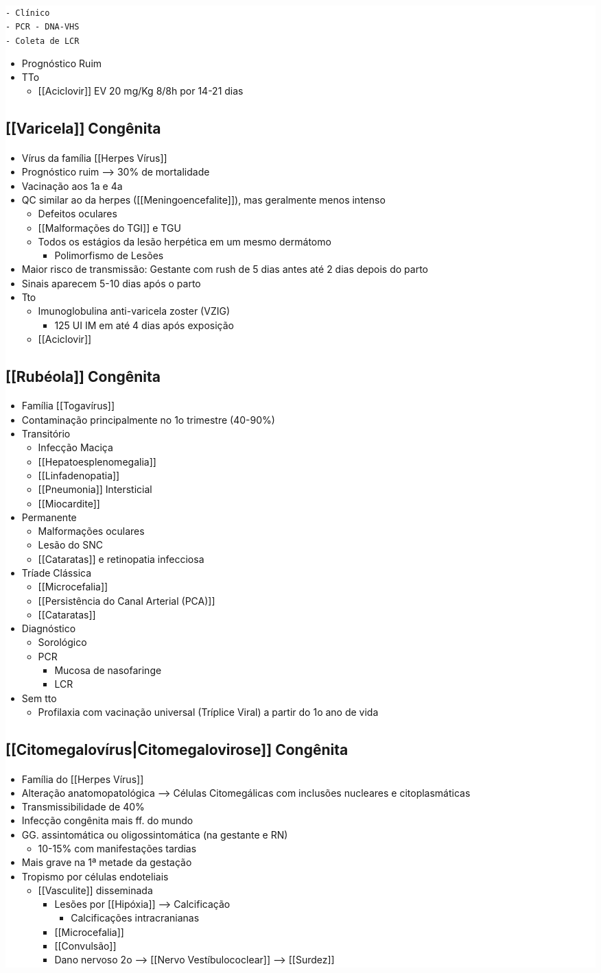	- Clínico
	- PCR - DNA-VHS
	- Coleta de LCR
- Prognóstico Ruim
- TTo
	- [[Aciclovir]] EV 20 mg/Kg 8/8h por 14-21 dias
## [[Varicela]] Congênita
- Vírus da família [[Herpes Vírus]]
- Prognóstico ruim --> 30% de mortalidade
- Vacinação aos 1a e 4a
- QC similar ao da herpes ([[Meningoencefalite]]), mas geralmente menos intenso
	- Defeitos oculares
	- [[Malformações do TGI]] e TGU
	- Todos os estágios da lesão herpética em um mesmo dermátomo
		- Polimorfismo de Lesões
- Maior risco de transmissão: Gestante com rush de 5 dias antes até 2 dias depois do parto
- Sinais aparecem 5-10 dias após o parto
- Tto
	- Imunoglobulina anti-varicela zoster (VZIG)
		- 125 UI IM em até 4 dias após exposição
	- [[Aciclovir]]
## [[Rubéola]] Congênita
- Família [[Togavírus]]
- Contaminação principalmente no 1o trimestre (40-90%)
- Transitório
	- Infecção Maciça
	- [[Hepatoesplenomegalia]]
	- [[Linfadenopatia]]
	- [[Pneumonia]] Intersticial
	- [[Miocardite]]
- Permanente
	- Malformações oculares
	- Lesão do SNC
	- [[Cataratas]] e retinopatia infecciosa
- Tríade Clássica
	- [[Microcefalia]]
	- [[Persistência do Canal Arterial (PCA)]]
	- [[Cataratas]]
- Diagnóstico
	- Sorológico
	- PCR
		- Mucosa de nasofaringe
		- LCR
- Sem tto
	- Profilaxia com vacinação universal (Tríplice Viral) a partir do 1o ano de vida
## [[Citomegalovírus|Citomegalovirose]] Congênita 
- Família do [[Herpes Vírus]]
- Alteração anatomopatológica --> Células Citomegálicas com inclusões nucleares e citoplasmáticas
- Transmissibilidade de 40%
- Infecção congênita mais ff. do mundo
- GG. assintomática ou oligossintomática (na gestante e RN)
	- 10-15% com manifestações tardias
- Mais grave na 1ª metade da gestação
- Tropismo por células endoteliais
	- [[Vasculite]] disseminada
		- Lesões por [[Hipóxia]] --> Calcificação
			- Calcificações intracranianas
		- [[Microcefalia]]
		- [[Convulsão]]
		- Dano nervoso 2o --> [[Nervo Vestíbulococlear]] --> [[Surdez]]